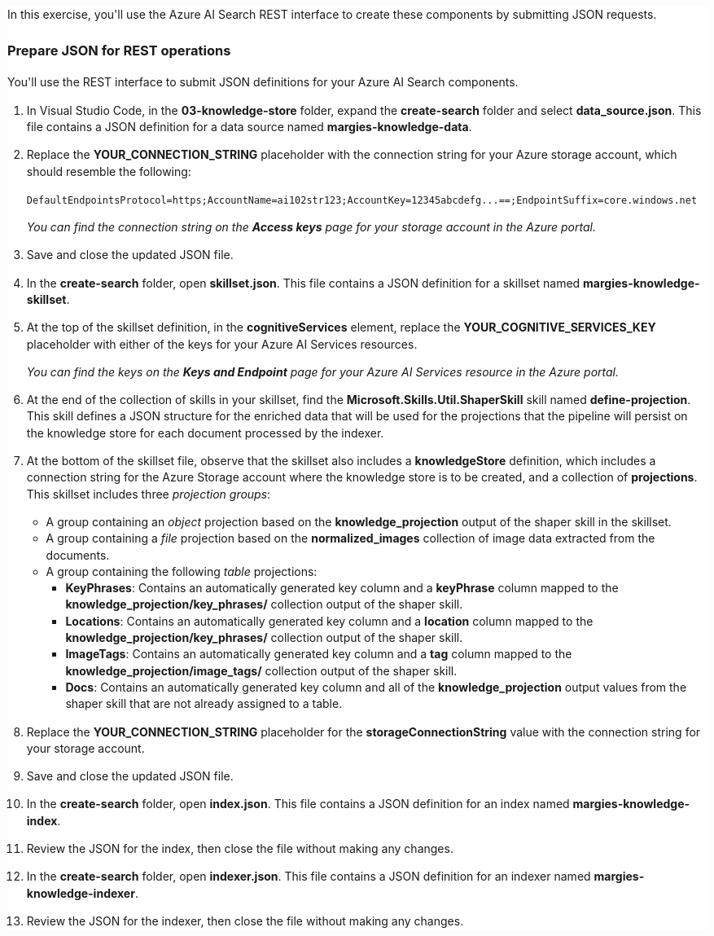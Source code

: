 In this exercise, you'll use the Azure AI Search REST interface to create these components by submitting JSON requests.

### Prepare JSON for REST operations

You'll use the REST interface to submit JSON definitions for your Azure AI Search components.

1. In Visual Studio Code, in the **03-knowledge-store** folder, expand the **create-search** folder and select **data_source.json**. This file contains a JSON definition for a data source named **margies-knowledge-data**.
2. Replace the **YOUR_CONNECTION_STRING** placeholder with the connection string for your Azure storage account, which should resemble the following:

   ```
   DefaultEndpointsProtocol=https;AccountName=ai102str123;AccountKey=12345abcdefg...==;EndpointSuffix=core.windows.net
   ```

   _You can find the connection string on the **Access keys** page for your storage account in the Azure portal._

3. Save and close the updated JSON file.
4. In the **create-search** folder, open **skillset.json**. This file contains a JSON definition for a skillset named **margies-knowledge-skillset**.
5. At the top of the skillset definition, in the **cognitiveServices** element, replace the **YOUR_COGNITIVE_SERVICES_KEY** placeholder with either of the keys for your Azure AI Services resources.

   _You can find the keys on the **Keys and Endpoint** page for your Azure AI Services resource in the Azure portal._

6. At the end of the collection of skills in your skillset, find the **Microsoft.Skills.Util.ShaperSkill** skill named **define-projection**. This skill defines a JSON structure for the enriched data that will be used for the projections that the pipeline will persist on the knowledge store for each document processed by the indexer.
7. At the bottom of the skillset file, observe that the skillset also includes a **knowledgeStore** definition, which includes a connection string for the Azure Storage account where the knowledge store is to be created, and a collection of **projections**. This skillset includes three _projection groups_:
   - A group containing an _object_ projection based on the **knowledge_projection** output of the shaper skill in the skillset.
   - A group containing a _file_ projection based on the **normalized_images** collection of image data extracted from the documents.
   - A group containing the following _table_ projections:
     - **KeyPhrases**: Contains an automatically generated key column and a **keyPhrase** column mapped to the **knowledge_projection/key_phrases/** collection output of the shaper skill.
     - **Locations**: Contains an automatically generated key column and a **location** column mapped to the **knowledge_projection/key_phrases/** collection output of the shaper skill.
     - **ImageTags**: Contains an automatically generated key column and a **tag** column mapped to the **knowledge_projection/image_tags/** collection output of the shaper skill.
     - **Docs**: Contains an automatically generated key column and all of the **knowledge_projection** output values from the shaper skill that are not already assigned to a table.
8. Replace the **YOUR_CONNECTION_STRING** placeholder for the **storageConnectionString** value with the connection string for your storage account.
9. Save and close the updated JSON file.
10. In the **create-search** folder, open **index.json**. This file contains a JSON definition for an index named **margies-knowledge-index**.
11. Review the JSON for the index, then close the file without making any changes.
12. In the **create-search** folder, open **indexer.json**. This file contains a JSON definition for an indexer named **margies-knowledge-indexer**.
13. Review the JSON for the indexer, then close the file without making any changes.

